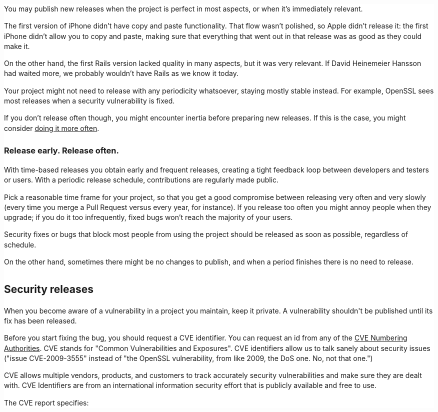 You may publish new releases when the project is perfect in most aspects, or
when it’s immediately relevant.

The first version of iPhone didn’t have copy and paste functionality. That flow
wasn’t polished, so Apple didn’t release it: the first iPhone didn’t allow you
to copy and paste, making sure that everything that went out in that release was
as good as they could make it.

On the other hand, the first Rails version lacked quality in many aspects, but
it was very relevant. If David Heinemeier Hansson had waited more, we probably
wouldn’t have Rails as we know it today.

Your project might not need to release with any periodicity whatsoever, staying
mostly stable instead. For example, OpenSSL sees most releases when a security
vulnerability is fixed.

If you don’t release often though, you might encounter inertia before preparing
new releases. If this is the case, you might consider [doing it more
often](http://martinfowler.com/bliki/FrequencyReducesDifficulty.html).

### Release early. Release often.

With time-based releases you obtain early and frequent releases, creating a tight
feedback loop between developers and testers or users. With a periodic release
schedule, contributions are regularly made public.

Pick a reasonable time frame for your project, so that you get a good compromise
between releasing very often and very slowly (every time you merge a Pull
Request versus every year, for instance). If you release too often you might
annoy people when they upgrade; if you do it too infrequently, fixed bugs won’t
reach the majority of your users.

Security fixes or bugs that block most people from using the project should be
released as soon as possible, regardless of schedule.

On the other hand, sometimes there might be no changes to publish, and when
a period finishes there is no need to release.

## Security releases

When you become aware of a vulnerability in a project you maintain, keep it
private. A vulnerability shouldn't be published until its fix has been released.

Before you start fixing the bug, you should request a CVE identifier. You can
request an id from any of the [CVE Numbering
Authorities](https://cve.mitre.org/cve/cna.html). CVE stands for "Common
Vulnerabilities and Exposures". CVE identifiers allow us to talk sanely about
security issues ("issue CVE-2009-3555" instead of "the OpenSSL vulnerability,
from like 2009, the DoS one. No, not that one.")

CVE allows multiple vendors, products, and customers to track accurately
security vulnerabilities and make sure they are dealt with. CVE Identifiers are
from an international information security effort that is publicly available and
free to use.

The CVE report specifies:
